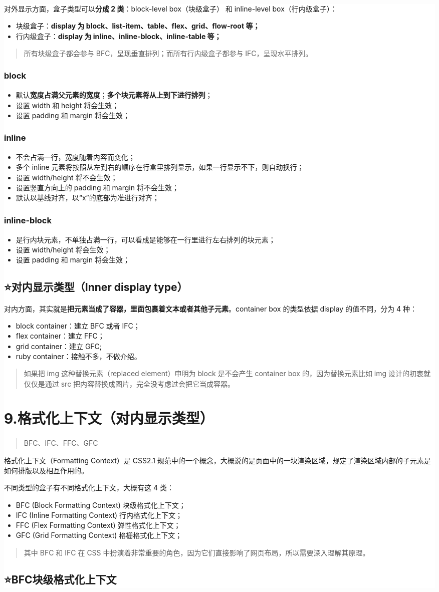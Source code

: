 对外显示方面，盒子类型可以**分成 2 类**：block-level box（块级盒子） 和 inline-level box（行内级盒子）：

- 块级盒子：**display 为 block、list-item、table、flex、grid、flow-root 等；**
- 行内级盒子：**display 为 inline、inline-block、inline-table 等；**

> 所有块级盒子都会参与 BFC，呈现垂直排列；而所有行内级盒子都参与 IFC，呈现水平排列。

### **block**

- 默认**宽度占满父元素的宽度**；**多个块元素将从上到下进行排列**；
- 设置 width 和 height 将会生效；
- 设置 padding 和 margin 将会生效；

### **inline**

- 不会占满一行，宽度随着内容而变化；
- 多个 inline        元素将按照从左到右的顺序在行盒里排列显示，如果一行显示不下，则自动换行；
- 设置 width/height 将不会生效；
- 设置竖直方向上的 padding 和 margin 将不会生效；
- 默认以基线对齐，以“x”的底部为准进行对齐；

### **inline-block**

- 是行内块元素，不单独占满一行，可以看成是能够在一行里进行左右排列的块元素；
- 设置 width/height 将会生效；
- 设置 padding 和 margin 将会生效；

## ⭐对内显示类型（Inner display type）

对内方面，其实就是**把元素当成了容器，里面包裹着文本或者其他子元素**。container box 的类型依据 display 的值不同，分为 4 种：

- block container：建立 BFC 或者 IFC；
- flex container：建立 FFC；
- grid container：建立 GFC;
- ruby container：接触不多，不做介绍。

> 如果把 img 这种替换元素（replaced element）申明为 block 是不会产生 container box 的，因为替换元素比如 img 设计的初衷就仅仅是通过 src 把内容替换成图片，完全没考虑过会把它当成容器。

# 9.格式化上下文（对内显示类型）

> BFC、IFC、FFC、GFC

格式化上下文（Formatting Context）是 CSS2.1 规范中的一个概念，大概说的是页面中的一块渲染区域，规定了渲染区域内部的子元素是如何排版以及相互作用的。

不同类型的盒子有不同格式化上下文，大概有这 4 类：

- BFC (Block Formatting Context)  块级格式化上下文；
- IFC (Inline Formatting Context)  行内格式化上下文；
- FFC (Flex Formatting Context)  弹性格式化上下文；
- GFC (Grid Formatting Context)  格栅格式化上下文；

> 其中 BFC 和 IFC 在 CSS 中扮演着非常重要的角色，因为它们直接影响了网页布局，所以需要深入理解其原理。

## ⭐BFC块级格式化上下文
